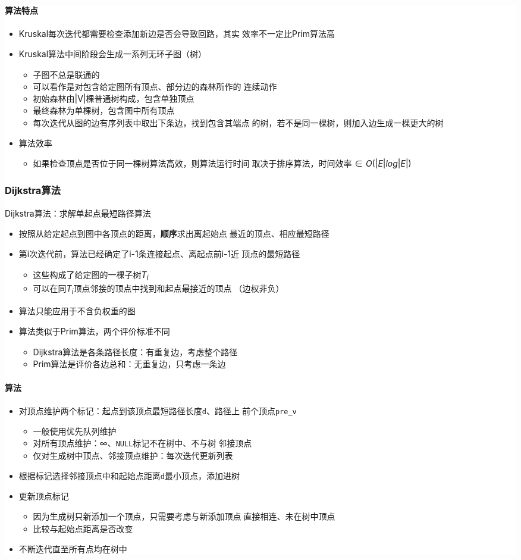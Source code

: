 ####	算法特点

-	Kruskal每次迭代都需要检查添加新边是否会导致回路，其实
	效率不一定比Prim算法高

-	Kruskal算法中间阶段会生成一系列无环子图（树）

	-	子图不总是联通的
	-	可以看作是对包含给定图所有顶点、部分边的森林所作的
		连续动作
	-	初始森林由|V|棵普通树构成，包含单独顶点
	-	最终森林为单棵树，包含图中所有顶点
	-	每次迭代从图的边有序列表中取出下条边，找到包含其端点
		的树，若不是同一棵树，则加入边生成一棵更大的树

-	算法效率
	-	如果检查顶点是否位于同一棵树算法高效，则算法运行时间
		取决于排序算法，时间效率$\in O(|E|log|E|)$

###	Dijkstra算法

Dijkstra算法：求解单起点最短路径算法

-	按照从给定起点到图中各顶点的距离，**顺序**求出离起始点
	最近的顶点、相应最短路径

-	第i次迭代前，算法已经确定了i-1条连接起点、离起点前i-1近
	顶点的最短路径

	-	这些构成了给定图的一棵子树$T_i$
	-	可以在同$T_i$顶点邻接的顶点中找到和起点最接近的顶点
		（边权非负）

-	算法只能应用于不含负权重的图

-	算法类似于Prim算法，两个评价标准不同
	-	Dijkstra算法是各条路径长度：有重复边，考虑整个路径
	-	Prim算法是评价各边总和：无重复边，只考虑一条边

####	算法

-	对顶点维护两个标记：起点到该顶点最短路径长度`d`、路径上
	前个顶点`pre_v`

	-	一般使用优先队列维护
	-	对所有顶点维护：$\infty$、`NULL`标记不在树中、不与树
		邻接顶点
	-	仅对生成树中顶点、邻接顶点维护：每次迭代更新列表

-	根据标记选择邻接顶点中和起始点距离`d`最小顶点，添加进树

-	更新顶点标记

	-	因为生成树只新添加一个顶点，只需要考虑与新添加顶点
		直接相连、未在树中顶点
	-	比较与起始点距离是否改变

-	不断迭代直至所有点均在树中
